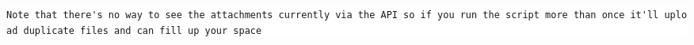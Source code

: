 ```
Note that there's no way to see the attachments currently via the API so if you run the script more than once it'll upload duplicate files and can fill up your space
